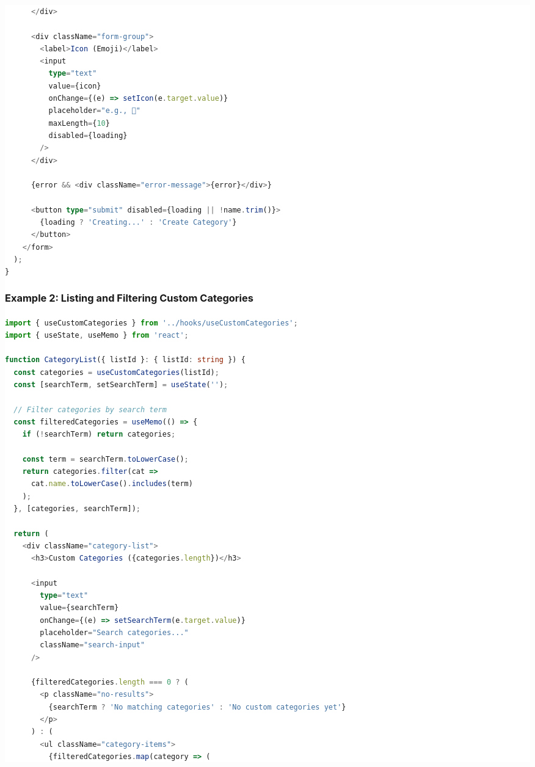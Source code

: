 ```typescript
      </div>

      <div className="form-group">
        <label>Icon (Emoji)</label>
        <input
          type="text"
          value={icon}
          onChange={(e) => setIcon(e.target.value)}
          placeholder="e.g., 🍿"
          maxLength={10}
          disabled={loading}
        />
      </div>

      {error && <div className="error-message">{error}</div>}

      <button type="submit" disabled={loading || !name.trim()}>
        {loading ? 'Creating...' : 'Create Category'}
      </button>
    </form>
  );
}
```

### Example 2: Listing and Filtering Custom Categories

```typescript
import { useCustomCategories } from '../hooks/useCustomCategories';
import { useState, useMemo } from 'react';

function CategoryList({ listId }: { listId: string }) {
  const categories = useCustomCategories(listId);
  const [searchTerm, setSearchTerm] = useState('');

  // Filter categories by search term
  const filteredCategories = useMemo(() => {
    if (!searchTerm) return categories;

    const term = searchTerm.toLowerCase();
    return categories.filter(cat =>
      cat.name.toLowerCase().includes(term)
    );
  }, [categories, searchTerm]);

  return (
    <div className="category-list">
      <h3>Custom Categories ({categories.length})</h3>

      <input
        type="text"
        value={searchTerm}
        onChange={(e) => setSearchTerm(e.target.value)}
        placeholder="Search categories..."
        className="search-input"
      />

      {filteredCategories.length === 0 ? (
        <p className="no-results">
          {searchTerm ? 'No matching categories' : 'No custom categories yet'}
        </p>
      ) : (
        <ul className="category-items">
          {filteredCategories.map(category => (
```
